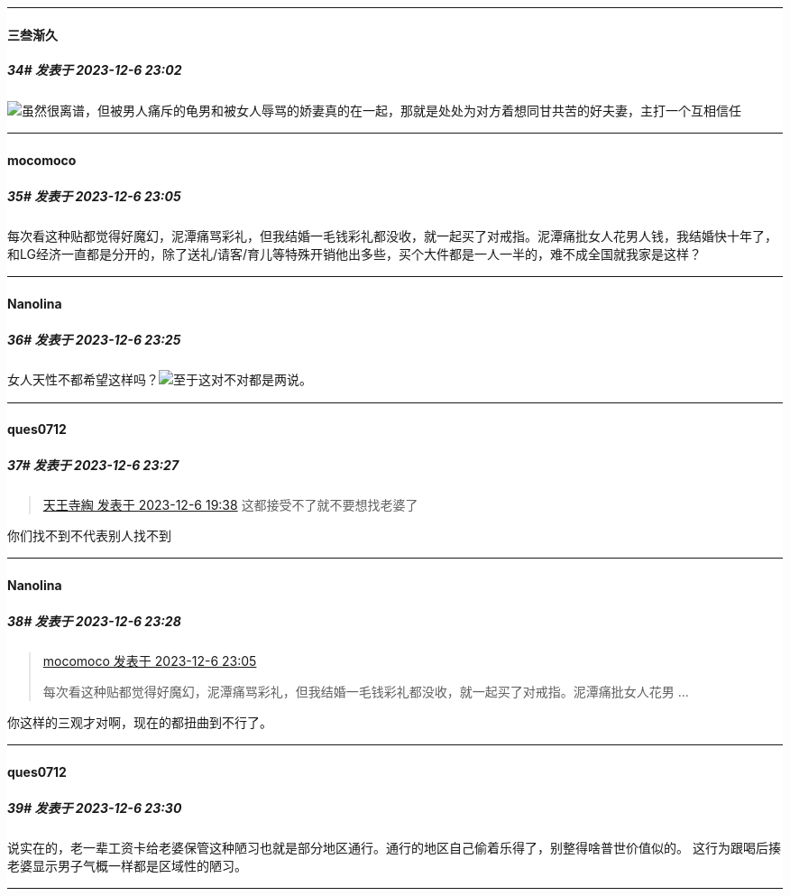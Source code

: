 *****

####  三叁渐久  
##### 34#       发表于 2023-12-6 23:02

<img src="https://static.saraba1st.com/image/smiley/face2017/067.png" referrerpolicy="no-referrer">虽然很离谱，但被男人痛斥的龟男和被女人辱骂的娇妻真的在一起，那就是处处为对方着想同甘共苦的好夫妻，主打一个互相信任

*****

####  mocomoco  
##### 35#       发表于 2023-12-6 23:05

每次看这种贴都觉得好魔幻，泥潭痛骂彩礼，但我结婚一毛钱彩礼都没收，就一起买了对戒指。泥潭痛批女人花男人钱，我结婚快十年了，和LG经济一直都是分开的，除了送礼/请客/育儿等特殊开销他出多些，买个大件都是一人一半的，难不成全国就我家是这样？

*****

####  Nanolina  
##### 36#       发表于 2023-12-6 23:25

女人天性不都希望这样吗？<img src="https://static.saraba1st.com/image/smiley/face2017/001.png" referrerpolicy="no-referrer">至于这对不对都是两说。

*****

####  ques0712  
##### 37#       发表于 2023-12-6 23:27

<blockquote><a href="httphttps://bbs.saraba1st.com/2b/forum.php?mod=redirect&amp;goto=findpost&amp;pid=63244425&amp;ptid=2163182" target="_blank">天王寺綯 发表于 2023-12-6 19:38</a>
这都接受不了就不要想找老婆了</blockquote>
你们找不到不代表别人找不到

*****

####  Nanolina  
##### 38#       发表于 2023-12-6 23:28

<blockquote><a href="httphttps://bbs.saraba1st.com/2b/forum.php?mod=redirect&amp;goto=findpost&amp;pid=63246264&amp;ptid=2163182" target="_blank">mocomoco 发表于 2023-12-6 23:05</a>

每次看这种贴都觉得好魔幻，泥潭痛骂彩礼，但我结婚一毛钱彩礼都没收，就一起买了对戒指。泥潭痛批女人花男 ...</blockquote>
你这样的三观才对啊，现在的都扭曲到不行了。

*****

####  ques0712  
##### 39#       发表于 2023-12-6 23:30

说实在的，老一辈工资卡给老婆保管这种陋习也就是部分地区通行。通行的地区自己偷着乐得了，别整得啥普世价值似的。
这行为跟喝后揍老婆显示男子气概一样都是区域性的陋习。

*****
